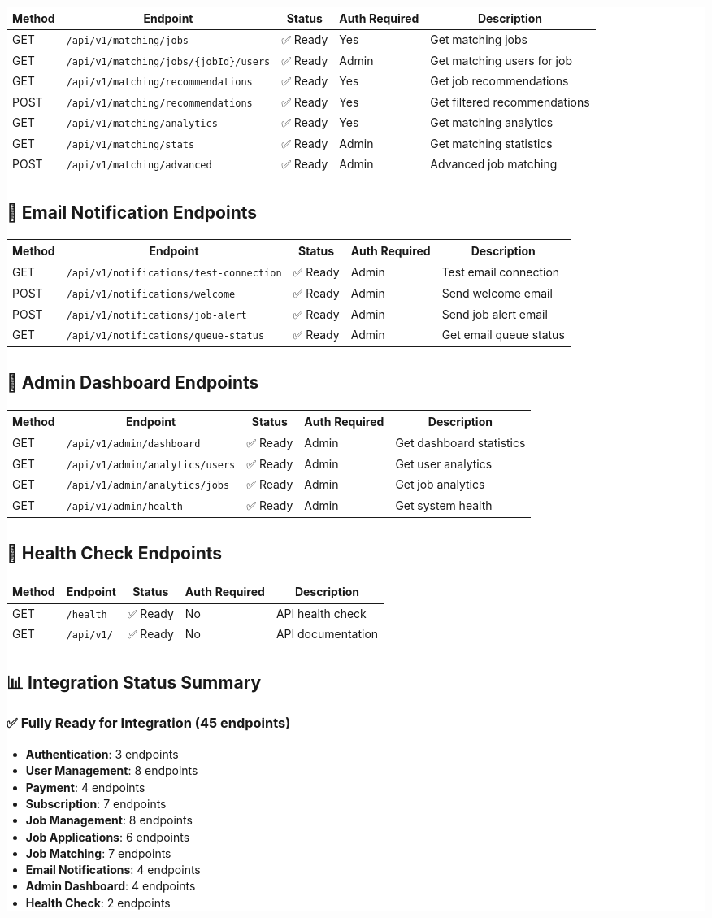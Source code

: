 | Method | Endpoint | Status | Auth Required | Description |
|--------|----------|--------|---------------|-------------|
| GET | `/api/v1/matching/jobs` | ✅ Ready | Yes | Get matching jobs |
| GET | `/api/v1/matching/jobs/{jobId}/users` | ✅ Ready | Admin | Get matching users for job |
| GET | `/api/v1/matching/recommendations` | ✅ Ready | Yes | Get job recommendations |
| POST | `/api/v1/matching/recommendations` | ✅ Ready | Yes | Get filtered recommendations |
| GET | `/api/v1/matching/analytics` | ✅ Ready | Yes | Get matching analytics |
| GET | `/api/v1/matching/stats` | ✅ Ready | Admin | Get matching statistics |
| POST | `/api/v1/matching/advanced` | ✅ Ready | Admin | Advanced job matching |

## 📧 Email Notification Endpoints

| Method | Endpoint | Status | Auth Required | Description |
|--------|----------|--------|---------------|-------------|
| GET | `/api/v1/notifications/test-connection` | ✅ Ready | Admin | Test email connection |
| POST | `/api/v1/notifications/welcome` | ✅ Ready | Admin | Send welcome email |
| POST | `/api/v1/notifications/job-alert` | ✅ Ready | Admin | Send job alert email |
| GET | `/api/v1/notifications/queue-status` | ✅ Ready | Admin | Get email queue status |

## 👑 Admin Dashboard Endpoints

| Method | Endpoint | Status | Auth Required | Description |
|--------|----------|--------|---------------|-------------|
| GET | `/api/v1/admin/dashboard` | ✅ Ready | Admin | Get dashboard statistics |
| GET | `/api/v1/admin/analytics/users` | ✅ Ready | Admin | Get user analytics |
| GET | `/api/v1/admin/analytics/jobs` | ✅ Ready | Admin | Get job analytics |
| GET | `/api/v1/admin/health` | ✅ Ready | Admin | Get system health |

## 🏥 Health Check Endpoints

| Method | Endpoint | Status | Auth Required | Description |
|--------|----------|--------|---------------|-------------|
| GET | `/health` | ✅ Ready | No | API health check |
| GET | `/api/v1/` | ✅ Ready | No | API documentation |

## 📊 Integration Status Summary

### ✅ Fully Ready for Integration (45 endpoints)
- **Authentication**: 3 endpoints
- **User Management**: 8 endpoints  
- **Payment**: 4 endpoints
- **Subscription**: 7 endpoints
- **Job Management**: 8 endpoints
- **Job Applications**: 6 endpoints
- **Job Matching**: 7 endpoints
- **Email Notifications**: 4 endpoints
- **Admin Dashboard**: 4 endpoints
- **Health Check**: 2 endpoints
